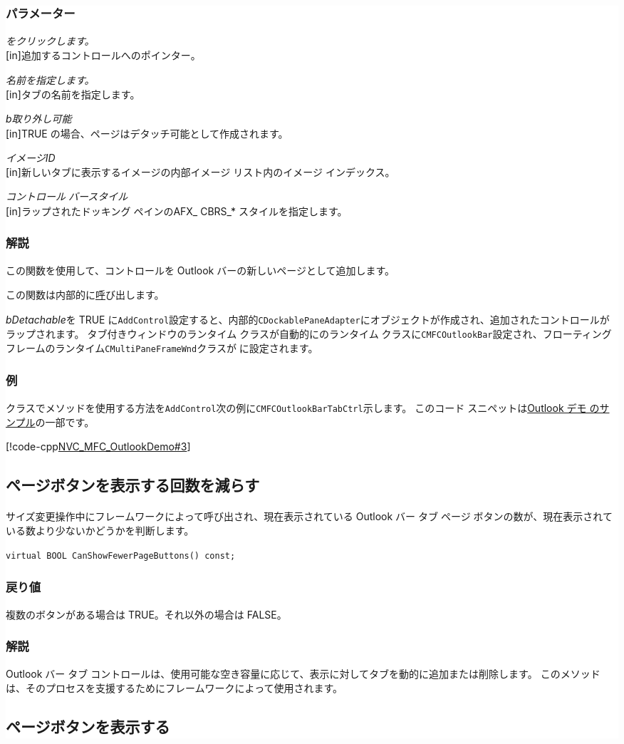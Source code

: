 ### <a name="parameters"></a>パラメーター

*をクリックします。*<br/>
[in]追加するコントロールへのポインター。

*名前を指定します。*<br/>
[in]タブの名前を指定します。

*b取り外し可能*<br/>
[in]TRUE の場合、ページはデタッチ可能として作成されます。

*イメージID*<br/>
[in]新しいタブに表示するイメージの内部イメージ リスト内のイメージ インデックス。

*コントロール バースタイル*<br/>
[in]ラップされたドッキング ペインのAFX_ CBRS_* スタイルを指定します。

### <a name="remarks"></a>解説

この関数を使用して、コントロールを Outlook バーの新しいページとして追加します。

この関数は内部的に[呼](../../mfc/reference/cmfcbasetabctrl-class.md#addtab)び出します。

*bDetachable*を TRUE に`AddControl`設定すると、内部的`CDockablePaneAdapter`にオブジェクトが作成され、追加されたコントロールがラップされます。 タブ付きウィンドウのランタイム クラスが自動的にのランタイム クラスに`CMFCOutlookBar`設定され、フローティング フレームのランタイム`CMultiPaneFrameWnd`クラスが に設定されます。

### <a name="example"></a>例

クラスでメソッドを使用する方法を`AddControl`次の例に`CMFCOutlookBarTabCtrl`示します。 このコード スニペットは[Outlook デモ のサンプル](../../overview/visual-cpp-samples.md)の一部です。

[!code-cpp[NVC_MFC_OutlookDemo#3](../../mfc/reference/codesnippet/cpp/cmfcoutlookbartabctrl-class_3.cpp)]

## <a name="cmfcoutlookbartabctrlcanshowfewerpagebuttons"></a><a name="canshowfewerpagebuttons"></a>ページボタンを表示する回数を減らす

サイズ変更操作中にフレームワークによって呼び出され、現在表示されている Outlook バー タブ ページ ボタンの数が、現在表示されている数より少ないかどうかを判断します。

```
virtual BOOL CanShowFewerPageButtons() const;
```

### <a name="return-value"></a>戻り値

複数のボタンがある場合は TRUE。それ以外の場合は FALSE。

### <a name="remarks"></a>解説

Outlook バー タブ コントロールは、使用可能な空き容量に応じて、表示に対してタブを動的に追加または削除します。 このメソッドは、そのプロセスを支援するためにフレームワークによって使用されます。

## <a name="cmfcoutlookbartabctrlcanshowmorepagebuttons"></a><a name="canshowmorepagebuttons"></a>ページボタンを表示する
